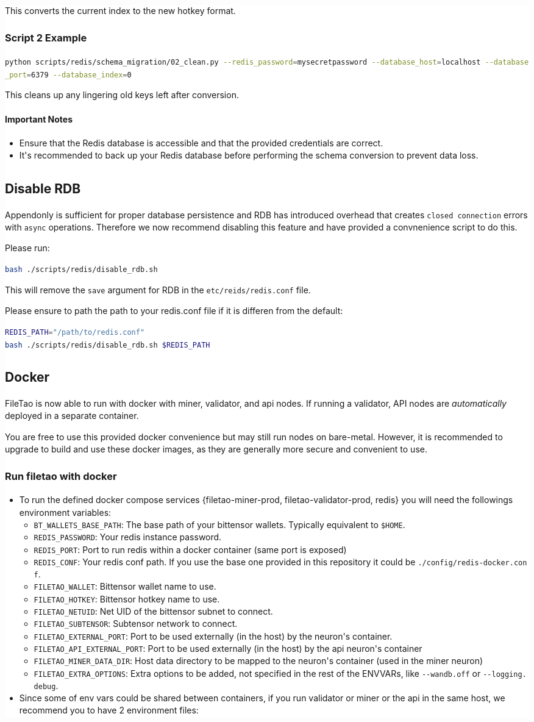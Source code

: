 This converts the current index to the new hotkey format.

### Script 2 Example

```bash
python scripts/redis/schema_migration/02_clean.py --redis_password=mysecretpassword --database_host=localhost --database_port=6379 --database_index=0
```
This cleans up any lingering old keys left after conversion.

#### Important Notes

- Ensure that the Redis database is accessible and that the provided credentials are correct.
- It's recommended to back up your Redis database before performing the schema conversion to prevent data loss.


## Disable RDB
Appendonly is sufficient for proper database persistence and RDB has introduced overhead that creates `closed connection` errors with `async` operations. Therefore we now recommend disabling this feature and have provided a convnenience script to do this.

Please run:
```bash
bash ./scripts/redis/disable_rdb.sh 
```

This will remove the `save` argument for RDB in the `etc/reids/redis.conf` file. 

Please ensure to path the path to your redis.conf file if it is differen from the default:
```bash
REDIS_PATH="/path/to/redis.conf"
bash ./scripts/redis/disable_rdb.sh $REDIS_PATH
```


## Docker

FileTao is now able to run with docker with miner, validator, and api nodes. If running a validator, API nodes are *automatically* deployed in a separate container.

You are free to use this provided docker convenience but may still run nodes on bare-metal. However, it is recommended to upgrade to build and use these docker images, as they are generally more secure and convenient to use.

### Run filetao with docker

 - To run the defined docker compose services {filetao-miner-prod, filetao-validator-prod, redis} you will need the followings environment variables:
     - `BT_WALLETS_BASE_PATH`: The base path of your bittensor wallets. Typically equivalent to `$HOME`.
     - `REDIS_PASSWORD`: Your redis instance password.
     - `REDIS_PORT`: Port to run redis within a docker container (same port is exposed)
     - `REDIS_CONF`: Your redis conf path. If you use the base one provided in this repository it could be `./config/redis-docker.conf`.
     - `FILETAO_WALLET`: Bittensor wallet name to use.
     - `FILETAO_HOTKEY`: Bittensor hotkey name to use.
     - `FILETAO_NETUID`: Net UID of the bittensor subnet to connect.
     - `FILETAO_SUBTENSOR`: Subtensor network to connect.
     - `FILETAO_EXTERNAL_PORT`: Port to be used externally (in the host) by the neuron's container.
     - `FILETAO_API_EXTERNAL_PORT`: Port to be used externally (in the host) by the api neuron's container
     - `FILETAO_MINER_DATA_DIR`: Host data directory to be mapped to the neuron's container (used in the miner neuron)
     - `FILETAO_EXTRA_OPTIONS`: Extra options to be added, not specified in the rest of the ENVVARs, like `--wandb.off` or `--logging.debug`.
 - Since some of env vars could be shared between containers, if you run validator or miner or the api in the same host, we recommend you to have 2 environment files: